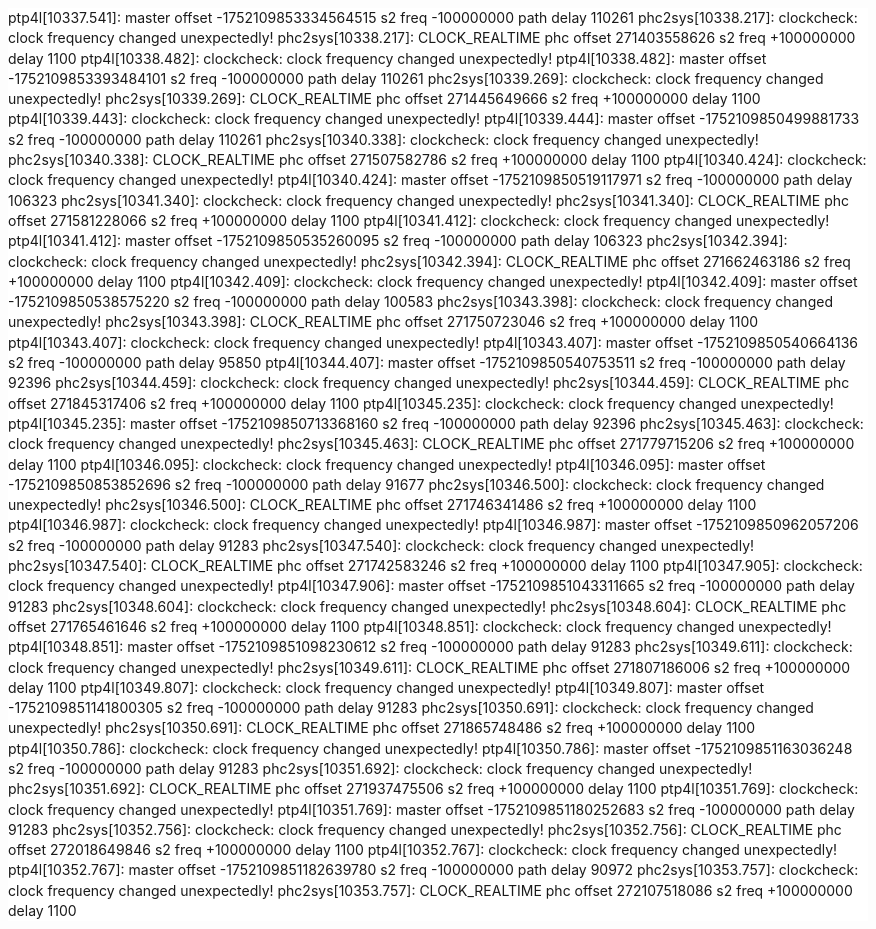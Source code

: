 ptp4l[10337.541]: master offset -1752109853334564515 s2 freq -100000000 path delay    110261
phc2sys[10338.217]: clockcheck: clock frequency changed unexpectedly!
phc2sys[10338.217]: CLOCK_REALTIME phc offset 271403558626 s2 freq +100000000 delay   1100
ptp4l[10338.482]: clockcheck: clock frequency changed unexpectedly!
ptp4l[10338.482]: master offset -1752109853393484101 s2 freq -100000000 path delay    110261
phc2sys[10339.269]: clockcheck: clock frequency changed unexpectedly!
phc2sys[10339.269]: CLOCK_REALTIME phc offset 271445649666 s2 freq +100000000 delay   1100
ptp4l[10339.443]: clockcheck: clock frequency changed unexpectedly!
ptp4l[10339.444]: master offset -1752109850499881733 s2 freq -100000000 path delay    110261
phc2sys[10340.338]: clockcheck: clock frequency changed unexpectedly!
phc2sys[10340.338]: CLOCK_REALTIME phc offset 271507582786 s2 freq +100000000 delay   1100
ptp4l[10340.424]: clockcheck: clock frequency changed unexpectedly!
ptp4l[10340.424]: master offset -1752109850519117971 s2 freq -100000000 path delay    106323
phc2sys[10341.340]: clockcheck: clock frequency changed unexpectedly!
phc2sys[10341.340]: CLOCK_REALTIME phc offset 271581228066 s2 freq +100000000 delay   1100
ptp4l[10341.412]: clockcheck: clock frequency changed unexpectedly!
ptp4l[10341.412]: master offset -1752109850535260095 s2 freq -100000000 path delay    106323
phc2sys[10342.394]: clockcheck: clock frequency changed unexpectedly!
phc2sys[10342.394]: CLOCK_REALTIME phc offset 271662463186 s2 freq +100000000 delay   1100
ptp4l[10342.409]: clockcheck: clock frequency changed unexpectedly!
ptp4l[10342.409]: master offset -1752109850538575220 s2 freq -100000000 path delay    100583
phc2sys[10343.398]: clockcheck: clock frequency changed unexpectedly!
phc2sys[10343.398]: CLOCK_REALTIME phc offset 271750723046 s2 freq +100000000 delay   1100
ptp4l[10343.407]: clockcheck: clock frequency changed unexpectedly!
ptp4l[10343.407]: master offset -1752109850540664136 s2 freq -100000000 path delay     95850
ptp4l[10344.407]: master offset -1752109850540753511 s2 freq -100000000 path delay     92396
phc2sys[10344.459]: clockcheck: clock frequency changed unexpectedly!
phc2sys[10344.459]: CLOCK_REALTIME phc offset 271845317406 s2 freq +100000000 delay   1100
ptp4l[10345.235]: clockcheck: clock frequency changed unexpectedly!
ptp4l[10345.235]: master offset -1752109850713368160 s2 freq -100000000 path delay     92396
phc2sys[10345.463]: clockcheck: clock frequency changed unexpectedly!
phc2sys[10345.463]: CLOCK_REALTIME phc offset 271779715206 s2 freq +100000000 delay   1100
ptp4l[10346.095]: clockcheck: clock frequency changed unexpectedly!
ptp4l[10346.095]: master offset -1752109850853852696 s2 freq -100000000 path delay     91677
phc2sys[10346.500]: clockcheck: clock frequency changed unexpectedly!
phc2sys[10346.500]: CLOCK_REALTIME phc offset 271746341486 s2 freq +100000000 delay   1100
ptp4l[10346.987]: clockcheck: clock frequency changed unexpectedly!
ptp4l[10346.987]: master offset -1752109850962057206 s2 freq -100000000 path delay     91283
phc2sys[10347.540]: clockcheck: clock frequency changed unexpectedly!
phc2sys[10347.540]: CLOCK_REALTIME phc offset 271742583246 s2 freq +100000000 delay   1100
ptp4l[10347.905]: clockcheck: clock frequency changed unexpectedly!
ptp4l[10347.906]: master offset -1752109851043311665 s2 freq -100000000 path delay     91283
phc2sys[10348.604]: clockcheck: clock frequency changed unexpectedly!
phc2sys[10348.604]: CLOCK_REALTIME phc offset 271765461646 s2 freq +100000000 delay   1100
ptp4l[10348.851]: clockcheck: clock frequency changed unexpectedly!
ptp4l[10348.851]: master offset -1752109851098230612 s2 freq -100000000 path delay     91283
phc2sys[10349.611]: clockcheck: clock frequency changed unexpectedly!
phc2sys[10349.611]: CLOCK_REALTIME phc offset 271807186006 s2 freq +100000000 delay   1100
ptp4l[10349.807]: clockcheck: clock frequency changed unexpectedly!
ptp4l[10349.807]: master offset -1752109851141800305 s2 freq -100000000 path delay     91283
phc2sys[10350.691]: clockcheck: clock frequency changed unexpectedly!
phc2sys[10350.691]: CLOCK_REALTIME phc offset 271865748486 s2 freq +100000000 delay   1100
ptp4l[10350.786]: clockcheck: clock frequency changed unexpectedly!
ptp4l[10350.786]: master offset -1752109851163036248 s2 freq -100000000 path delay     91283
phc2sys[10351.692]: clockcheck: clock frequency changed unexpectedly!
phc2sys[10351.692]: CLOCK_REALTIME phc offset 271937475506 s2 freq +100000000 delay   1100
ptp4l[10351.769]: clockcheck: clock frequency changed unexpectedly!
ptp4l[10351.769]: master offset -1752109851180252683 s2 freq -100000000 path delay     91283
phc2sys[10352.756]: clockcheck: clock frequency changed unexpectedly!
phc2sys[10352.756]: CLOCK_REALTIME phc offset 272018649846 s2 freq +100000000 delay   1100
ptp4l[10352.767]: clockcheck: clock frequency changed unexpectedly!
ptp4l[10352.767]: master offset -1752109851182639780 s2 freq -100000000 path delay     90972
phc2sys[10353.757]: clockcheck: clock frequency changed unexpectedly!
phc2sys[10353.757]: CLOCK_REALTIME phc offset 272107518086 s2 freq +100000000 delay   1100